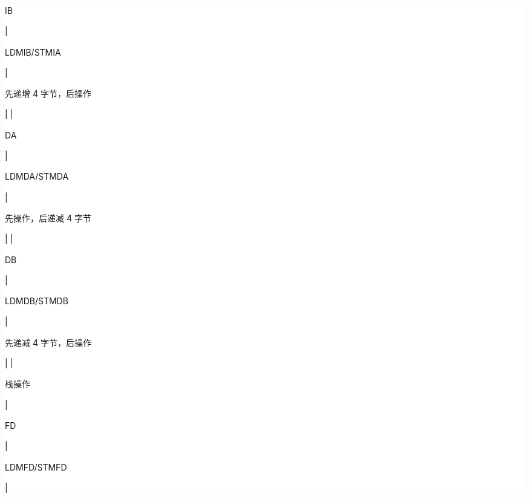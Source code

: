 IB

 | 

LDMIB/STMIA

 | 

先递增 4 字节，后操作

 |
| 

DA

 | 

LDMDA/STMDA

 | 

先操作，后递减 4 字节

 |
| 

DB

 | 

LDMDB/STMDB

 | 

先递减 4 字节，后操作

 |
| 

栈操作

 | 

FD

 | 

LDMFD/STMFD

 | 
